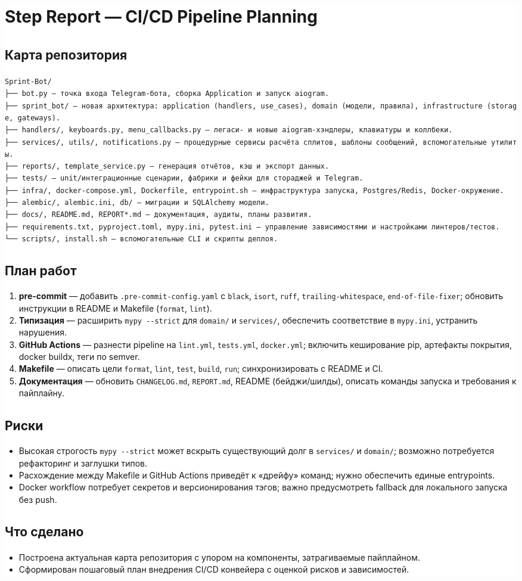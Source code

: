 
# Step Report — CI/CD Pipeline Planning

## Карта репозитория
```text
Sprint-Bot/
├── bot.py — точка входа Telegram-бота, сборка Application и запуск aiogram.
├── sprint_bot/ — новая архитектура: application (handlers, use_cases), domain (модели, правила), infrastructure (storage, gateways).
├── handlers/, keyboards.py, menu_callbacks.py — легаси- и новые aiogram-хэндлеры, клавиатуры и коллбеки.
├── services/, utils/, notifications.py — процедурные сервисы расчёта сплитов, шаблоны сообщений, вспомогательные утилиты.
├── reports/, template_service.py — генерация отчётов, кэш и экспорт данных.
├── tests/ — unit/интеграционные сценарии, фабрики и фейки для стораджей и Telegram.
├── infra/, docker-compose.yml, Dockerfile, entrypoint.sh — инфраструктура запуска, Postgres/Redis, Docker-окружение.
├── alembic/, alembic.ini, db/ — миграции и SQLAlchemy модели.
├── docs/, README.md, REPORT*.md — документация, аудиты, планы развития.
├── requirements.txt, pyproject.toml, mypy.ini, pytest.ini — управление зависимостями и настройками линтеров/тестов.
└── scripts/, install.sh — вспомогательные CLI и скрипты деплоя.
```

## План работ
1. **pre-commit** — добавить `.pre-commit-config.yaml` с `black`, `isort`, `ruff`, `trailing-whitespace`, `end-of-file-fixer`; обновить инструкции в README и Makefile (`format`, `lint`).
2. **Типизация** — расширить `mypy --strict` для `domain/` и `services/`, обеспечить соответствие в `mypy.ini`, устранить нарушения.
3. **GitHub Actions** — разнести pipeline на `lint.yml`, `tests.yml`, `docker.yml`; включить кеширование pip, артефакты покрытия, docker buildx, теги по semver.
4. **Makefile** — описать цели `format`, `lint`, `test`, `build`, `run`; синхронизировать с README и CI.
5. **Документация** — обновить `CHANGELOG.md`, `REPORT.md`, README (бейджи/шилды), описать команды запуска и требования к пайплайну.

## Риски
- Высокая строгость `mypy --strict` может вскрыть существующий долг в `services/` и `domain/`; возможно потребуется рефакторинг и заглушки типов.
- Расхождение между Makefile и GitHub Actions приведёт к «дрейфу» команд; нужно обеспечить единые entrypoints.
- Docker workflow потребует секретов и версионирования тэгов; важно предусмотреть fallback для локального запуска без push.

## Что сделано
- Построена актуальная карта репозитория с упором на компоненты, затрагиваемые пайплайном.
- Сформирован пошаговый план внедрения CI/CD конвейера с оценкой рисков и зависимостей.
